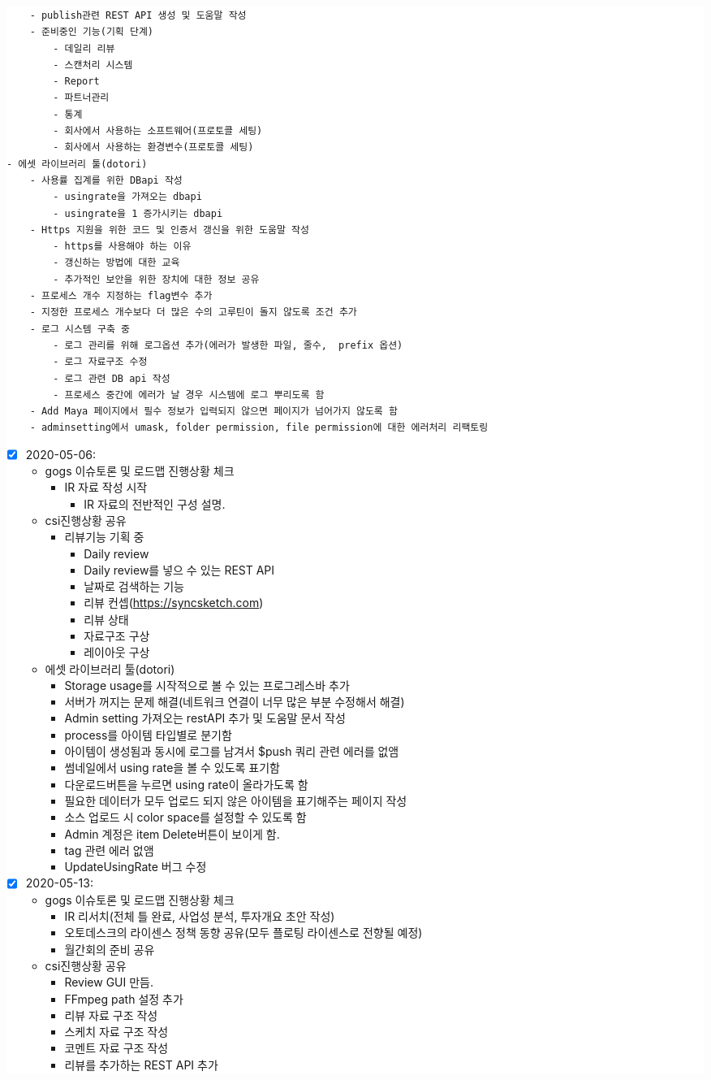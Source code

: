 		- publish관련 REST API 생성 및 도움말 작성
		- 준비중인 기능(기획 단계)
		    - 데일리 리뷰
		    - 스캔처리 시스템
		    - Report
		    - 파트너관리
		    - 통계
		    - 회사에서 사용하는 소프트웨어(프로토콜 세팅)
		    - 회사에서 사용하는 환경변수(프로토콜 세팅)
	- 에셋 라이브러리 툴(dotori)
		- 사용률 집계를 위한 DBapi 작성
		    - usingrate을 가져오는 dbapi
		    - usingrate을 1 증가시키는 dbapi
		- Https 지원을 위한 코드 및 인증서 갱신을 위한 도움말 작성
		    - https를 사용해야 하는 이유
		    - 갱신하는 방법에 대한 교육
		    - 추가적인 보안을 위한 장치에 대한 정보 공유
		- 프로세스 개수 지정하는 flag변수 추가
		- 지정한 프로세스 개수보다 더 많은 수의 고루틴이 돌지 않도록 조건 추가
		- 로그 시스템 구축 중
		    - 로그 관리를 위해 로그옵션 추가(에러가 발생한 파일, 줄수,  prefix 옵션)
		    - 로그 자료구조 수정
		    - 로그 관련 DB api 작성
		    - 프로세스 중간에 에러가 날 경우 시스템에 로그 뿌리도록 함
		- Add Maya 페이지에서 필수 정보가 입력되지 않으면 페이지가 넘어가지 않도록 함
		- adminsetting에서 umask, folder permission, file permission에 대한 에러처리 리팩토링
- [x] 2020-05-06:
	- gogs 이슈토론 및 로드맵 진행상황 체크
		- IR 자료 작성 시작
		    - IR 자료의 전반적인 구성 설명.
	- csi진행상황 공유
		- 리뷰기능 기획 중
		    - Daily review
		    - Daily review를 넣으 수 있는 REST API
		    - 날짜로 검색하는 기능
		    - 리뷰 컨셉(https://syncsketch.com)
		    - 리뷰 상태
		    - 자료구조 구상
		    - 레이아웃 구상
	- 에셋 라이브러리 툴(dotori)
		- Storage usage를 시작적으로 볼 수 있는 프로그레스바 추가
		- 서버가 꺼지는 문제 해결(네트워크 연결이 너무 많은 부분 수정해서 해결)
		- Admin setting 가져오는 restAPI 추가 및 도움말 문서 작성
		- process를 아이템 타입별로 분기함
		- 아이템이 생성됨과 동시에 로그를 남겨서 $push 쿼리 관련 에러를 없앰
		- 썸네일에서 using rate을 볼 수 있도록 표기함
		- 다운로드버튼을 누르면 using rate이 올라가도록 함
		- 필요한 데이터가 모두 업로드 되지 않은 아이템을 표기해주는 페이지 작성
		- 소스 업로드 시 color space를 설정할 수 있도록 함
		- Admin 계정은 item Delete버튼이 보이게 함.
		- tag 관련 에러 없앰
		- UpdateUsingRate 버그 수정
- [x] 2020-05-13:
	- gogs 이슈토론 및 로드맵 진행상황 체크
		- IR 리서치(전체 틀 완료, 사업성 분석, 투자개요 초안 작성)
		- 오토데스크의 라이센스 정책 동향 공유(모두 플로팅 라이센스로 전향될 예정)
		- 월간회의 준비 공유
	- csi진행상황 공유
		- Review GUI 만듬.
		- FFmpeg path 설정 추가
		- 리뷰 자료 구조 작성
		- 스케치 자료 구조 작성
		- 코멘트 자료 구조 작성
		- 리뷰를 추가하는 REST API 추가